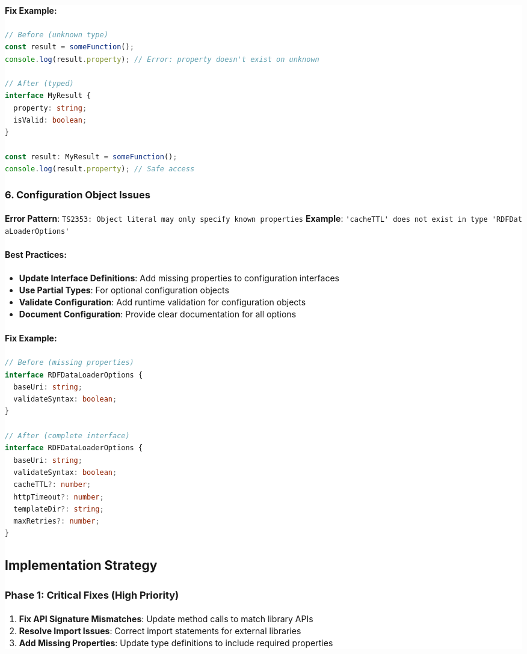 #### Fix Example:
```typescript
// Before (unknown type)
const result = someFunction();
console.log(result.property); // Error: property doesn't exist on unknown

// After (typed)
interface MyResult {
  property: string;
  isValid: boolean;
}

const result: MyResult = someFunction();
console.log(result.property); // Safe access
```

### 6. Configuration Object Issues

**Error Pattern**: `TS2353: Object literal may only specify known properties`
**Example**: `'cacheTTL' does not exist in type 'RDFDataLoaderOptions'`

#### Best Practices:
- **Update Interface Definitions**: Add missing properties to configuration interfaces
- **Use Partial Types**: For optional configuration objects
- **Validate Configuration**: Add runtime validation for configuration objects
- **Document Configuration**: Provide clear documentation for all options

#### Fix Example:
```typescript
// Before (missing properties)
interface RDFDataLoaderOptions {
  baseUri: string;
  validateSyntax: boolean;
}

// After (complete interface)
interface RDFDataLoaderOptions {
  baseUri: string;
  validateSyntax: boolean;
  cacheTTL?: number;
  httpTimeout?: number;
  templateDir?: string;
  maxRetries?: number;
}
```

## Implementation Strategy

### Phase 1: Critical Fixes (High Priority)
1. **Fix API Signature Mismatches**: Update method calls to match library APIs
2. **Resolve Import Issues**: Correct import statements for external libraries
3. **Add Missing Properties**: Update type definitions to include required properties
